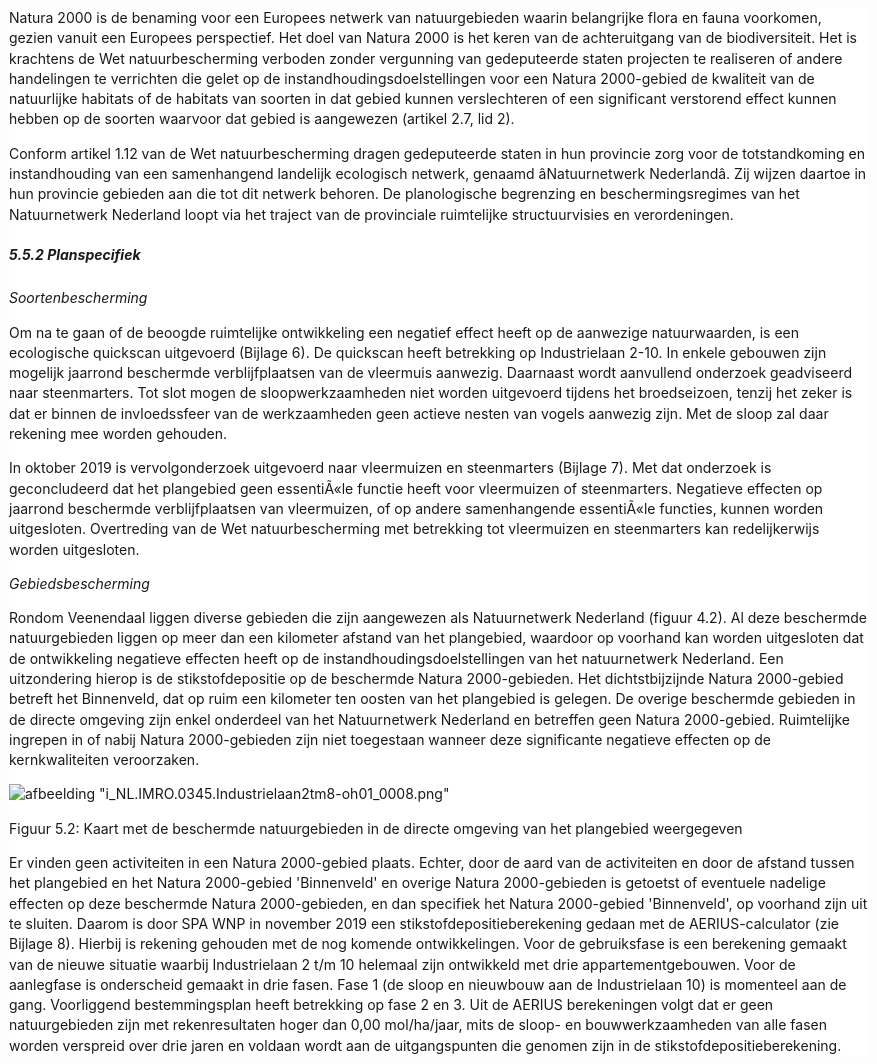 Natura 2000 is de benaming voor een Europees netwerk van natuurgebieden waarin belangrijke flora en fauna voorkomen, gezien vanuit een Europees perspectief. Het doel van Natura 2000 is het keren van de achteruitgang van de biodiversiteit. Het is krachtens de Wet natuurbescherming verboden zonder vergunning van gedeputeerde staten projecten te realiseren of andere handelingen te verrichten die gelet op de instandhoudingsdoelstellingen voor een Natura 2000\-gebied de kwaliteit van de natuurlijke habitats of de habitats van soorten in dat gebied kunnen verslechteren of een significant verstorend effect kunnen hebben op de soorten waarvoor dat gebied is aangewezen (artikel 2\.7, lid 2\).

Conform artikel 1\.12 van de Wet natuurbescherming dragen gedeputeerde staten in hun provincie zorg voor de totstandkoming en instandhouding van een samenhangend landelijk ecologisch netwerk, genaamd âNatuurnetwerk Nederlandâ. Zij wijzen daartoe in hun provincie gebieden aan die tot dit netwerk behoren. De planologische begrenzing en beschermingsregimes van het Natuurnetwerk Nederland loopt via het traject van de provinciale ruimtelijke structuurvisies en verordeningen.

##### 5\.5\.2 Planspecifiek

*Soortenbescherming*

Om na te gaan of de beoogde ruimtelijke ontwikkeling een negatief effect heeft op de aanwezige natuurwaarden, is een ecologische quickscan uitgevoerd (Bijlage 6). De quickscan heeft betrekking op Industrielaan 2\-10\. In enkele gebouwen zijn mogelijk jaarrond beschermde verblijfplaatsen van de vleermuis aanwezig. Daarnaast wordt aanvullend onderzoek geadviseerd naar steenmarters. Tot slot mogen de sloopwerkzaamheden niet worden uitgevoerd tijdens het broedseizoen, tenzij het zeker is dat er binnen de invloedssfeer van de werkzaamheden geen actieve nesten van vogels aanwezig zijn. Met de sloop zal daar rekening mee worden gehouden.

In oktober 2019 is vervolgonderzoek uitgevoerd naar vleermuizen en steenmarters (Bijlage 7). Met dat onderzoek is geconcludeerd dat het plangebied geen essentiÃ«le functie heeft voor vleermuizen of steenmarters. Negatieve effecten op jaarrond beschermde verblijfplaatsen van vleermuizen, of op andere samenhangende essentiÃ«le functies, kunnen worden uitgesloten. Overtreding van de Wet natuurbescherming met betrekking tot vleermuizen en steenmarters kan redelijkerwijs worden uitgesloten.

*Gebiedsbescherming*

Rondom Veenendaal liggen diverse gebieden die zijn aangewezen als Natuurnetwerk Nederland (figuur 4\.2\). Al deze beschermde natuurgebieden liggen op meer dan een kilometer afstand van het plangebied, waardoor op voorhand kan worden uitgesloten dat de ontwikkeling negatieve effecten heeft op de instandhoudingsdoelstellingen van het natuurnetwerk Nederland. Een uitzondering hierop is de stikstofdepositie op de beschermde Natura 2000\-gebieden. Het dichtstbijzijnde Natura 2000\-gebied betreft het Binnenveld, dat op ruim een kilometer ten oosten van het plangebied is gelegen. De overige beschermde gebieden in de directe omgeving zijn enkel onderdeel van het Natuurnetwerk Nederland en betreffen geen Natura 2000\-gebied. Ruimtelijke ingrepen in of nabij Natura 2000\-gebieden zijn niet toegestaan wanneer deze significante negatieve effecten op de kernkwaliteiten veroorzaken.

![afbeelding "i_NL.IMRO.0345.Industrielaan2tm8-oh01_0008.png"](i_NL.IMRO.0345.Industrielaan2tm8-oh01_0008.png)

Figuur 5\.2: Kaart met de beschermde natuurgebieden in de directe omgeving van het plangebied weergegeven

Er vinden geen activiteiten in een Natura 2000\-gebied plaats. Echter, door de aard van de activiteiten en door de afstand tussen het plangebied en het Natura 2000\-gebied 'Binnenveld' en overige Natura 2000\-gebieden is getoetst of eventuele nadelige effecten op deze beschermde Natura 2000\-gebieden, en dan specifiek het Natura 2000\-gebied 'Binnenveld', op voorhand zijn uit te sluiten. Daarom is door SPA WNP in november 2019 een stikstofdepositieberekening gedaan met de AERIUS\-calculator (zie Bijlage 8). Hierbij is rekening gehouden met de nog komende ontwikkelingen. Voor de gebruiksfase is een berekening gemaakt van de nieuwe situatie waarbij Industrielaan 2 t/m 10 helemaal zijn ontwikkeld met drie appartementgebouwen. Voor de aanlegfase is onderscheid gemaakt in drie fasen. Fase 1 (de sloop en nieuwbouw aan de Industrielaan 10\) is momenteel aan de gang. Voorliggend bestemmingsplan heeft betrekking op fase 2 en 3\. Uit de AERIUS berekeningen volgt dat er geen natuurgebieden zijn met rekenresultaten hoger dan 0,00 mol/ha/jaar, mits de sloop\- en bouwwerkzaamheden van alle fasen worden verspreid over drie jaren en voldaan wordt aan de uitgangspunten die genomen zijn in de stikstofdepositieberekening.
